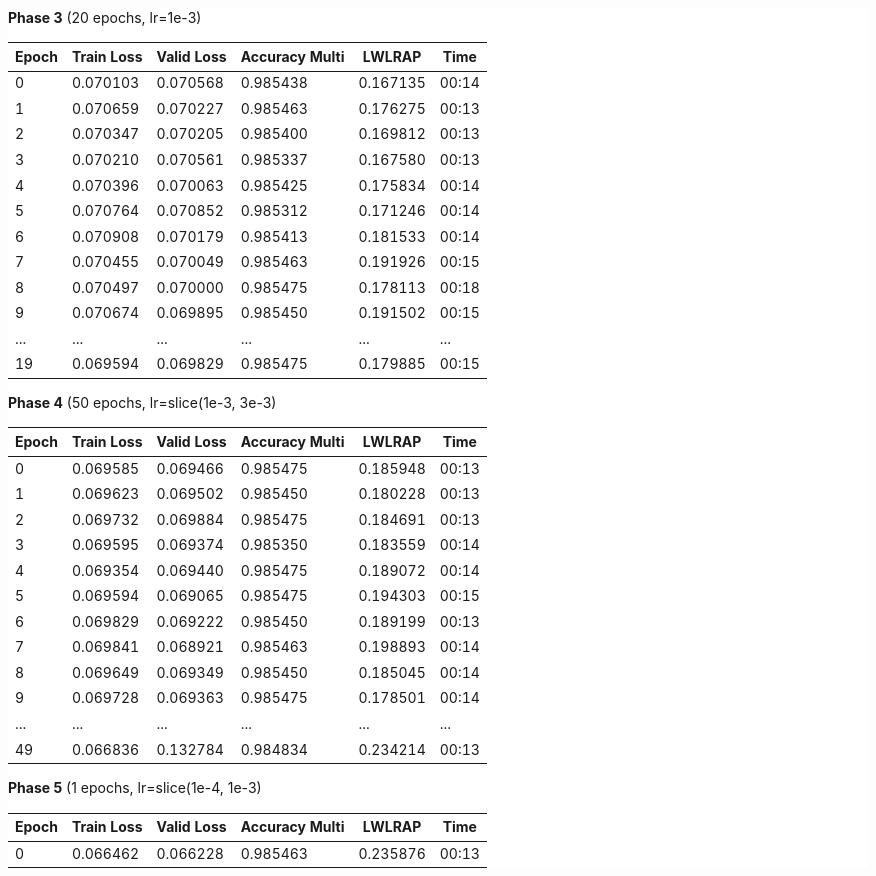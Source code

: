 **Phase 3** (20 epochs, lr=1e-3)

| Epoch | Train Loss | Valid Loss | Accuracy Multi | LWLRAP | Time |
|-------|------------|------------|----------------|--------|------|
| 0 | 0.070103 | 0.070568 | 0.985438 | 0.167135 | 00:14 |
| 1 | 0.070659 | 0.070227 | 0.985463 | 0.176275 | 00:13 |
| 2 | 0.070347 | 0.070205 | 0.985400 | 0.169812 | 00:13 |
| 3 | 0.070210 | 0.070561 | 0.985337 | 0.167580 | 00:13 |
| 4 | 0.070396 | 0.070063 | 0.985425 | 0.175834 | 00:14 |
| 5 | 0.070764 | 0.070852 | 0.985312 | 0.171246 | 00:14 |
| 6 | 0.070908 | 0.070179 | 0.985413 | 0.181533 | 00:14 |
| 7 | 0.070455 | 0.070049 | 0.985463 | 0.191926 | 00:15 |
| 8 | 0.070497 | 0.070000 | 0.985475 | 0.178113 | 00:18 |
| 9 | 0.070674 | 0.069895 | 0.985450 | 0.191502 | 00:15 |
| ... | ... | ... | ... | ... | ... |
| 19 | 0.069594 | 0.069829 | 0.985475 | 0.179885 | 00:15 |

**Phase 4** (50 epochs, lr=slice(1e-3, 3e-3)

| Epoch | Train Loss | Valid Loss | Accuracy Multi | LWLRAP | Time |
|-------|------------|------------|----------------|--------|------|
| 0 | 0.069585 | 0.069466 | 0.985475 | 0.185948 | 00:13 |
| 1 | 0.069623 | 0.069502 | 0.985450 | 0.180228 | 00:13 |
| 2 | 0.069732 | 0.069884 | 0.985475 | 0.184691 | 00:13 |
| 3 | 0.069595 | 0.069374 | 0.985350 | 0.183559 | 00:14 |
| 4 | 0.069354 | 0.069440 | 0.985475 | 0.189072 | 00:14 |
| 5 | 0.069594 | 0.069065 | 0.985475 | 0.194303 | 00:15 |
| 6 | 0.069829 | 0.069222 | 0.985450 | 0.189199 | 00:13 |
| 7 | 0.069841 | 0.068921 | 0.985463 | 0.198893 | 00:14 |
| 8 | 0.069649 | 0.069349 | 0.985450 | 0.185045 | 00:14 |
| 9 | 0.069728 | 0.069363 | 0.985475 | 0.178501 | 00:14 |
| ... | ... | ... | ... | ... | ... |
| 49 | 0.066836 | 0.132784 | 0.984834 | 0.234214 | 00:13 |

**Phase 5** (1 epochs, lr=slice(1e-4, 1e-3)

| Epoch | Train Loss | Valid Loss | Accuracy Multi | LWLRAP | Time |
|-------|------------|------------|----------------|--------|------|
| 0 | 0.066462 | 0.066228 | 0.985463 | 0.235876 | 00:13 |
